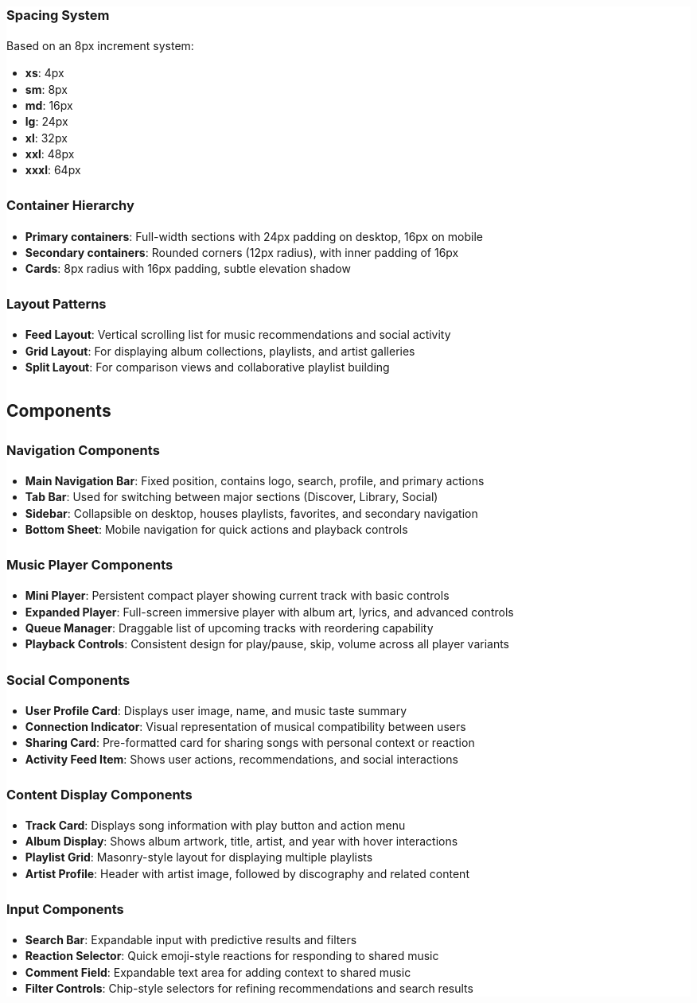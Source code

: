 ### Spacing System
Based on an 8px increment system:
- **xs**: 4px
- **sm**: 8px
- **md**: 16px
- **lg**: 24px
- **xl**: 32px
- **xxl**: 48px
- **xxxl**: 64px

### Container Hierarchy
- **Primary containers**: Full-width sections with 24px padding on desktop, 16px on mobile
- **Secondary containers**: Rounded corners (12px radius), with inner padding of 16px
- **Cards**: 8px radius with 16px padding, subtle elevation shadow

### Layout Patterns
- **Feed Layout**: Vertical scrolling list for music recommendations and social activity
- **Grid Layout**: For displaying album collections, playlists, and artist galleries
- **Split Layout**: For comparison views and collaborative playlist building

## Components

### Navigation Components
- **Main Navigation Bar**: Fixed position, contains logo, search, profile, and primary actions
- **Tab Bar**: Used for switching between major sections (Discover, Library, Social)
- **Sidebar**: Collapsible on desktop, houses playlists, favorites, and secondary navigation
- **Bottom Sheet**: Mobile navigation for quick actions and playback controls

### Music Player Components
- **Mini Player**: Persistent compact player showing current track with basic controls
- **Expanded Player**: Full-screen immersive player with album art, lyrics, and advanced controls
- **Queue Manager**: Draggable list of upcoming tracks with reordering capability
- **Playback Controls**: Consistent design for play/pause, skip, volume across all player variants

### Social Components
- **User Profile Card**: Displays user image, name, and music taste summary
- **Connection Indicator**: Visual representation of musical compatibility between users
- **Sharing Card**: Pre-formatted card for sharing songs with personal context or reaction
- **Activity Feed Item**: Shows user actions, recommendations, and social interactions

### Content Display Components
- **Track Card**: Displays song information with play button and action menu
- **Album Display**: Shows album artwork, title, artist, and year with hover interactions
- **Playlist Grid**: Masonry-style layout for displaying multiple playlists
- **Artist Profile**: Header with artist image, followed by discography and related content

### Input Components
- **Search Bar**: Expandable input with predictive results and filters
- **Reaction Selector**: Quick emoji-style reactions for responding to shared music
- **Comment Field**: Expandable text area for adding context to shared music
- **Filter Controls**: Chip-style selectors for refining recommendations and search results
